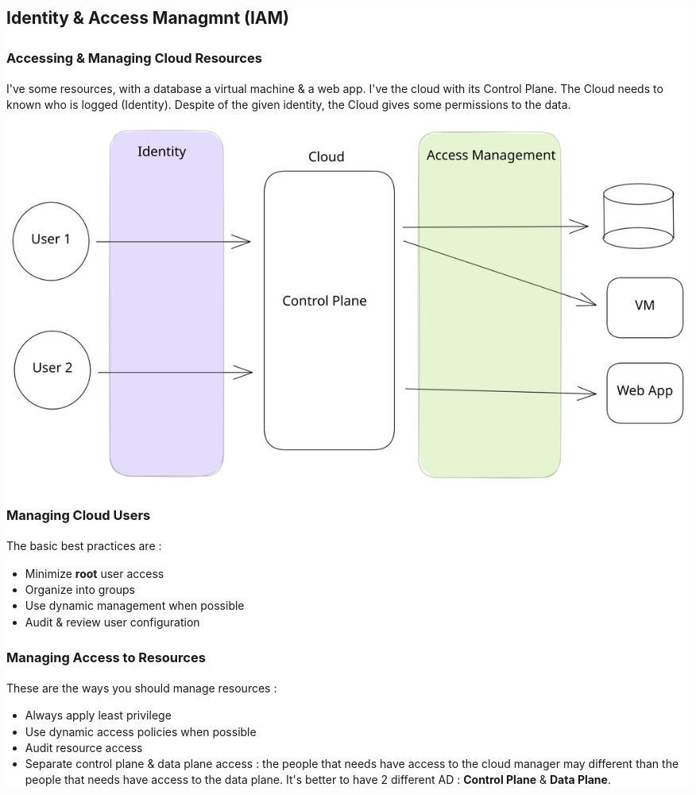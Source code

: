 ## Identity & Access Managmnt (IAM)

### Accessing & Managing Cloud Resources

I've some resources, with a database a virtual machine & a web app. I've the cloud with its Control Plane. The Cloud needs to known who is logged (Identity). Despite of the given identity, the Cloud gives some permissions to the data.

<img src="../.gitbook/assets/file.excalidraw (20).svg" alt="" class="gitbook-drawing">

### Managing Cloud Users

The basic best practices are :&#x20;

* Minimize **root** user access
* Organize into groups
* Use dynamic management when possible
* Audit & review user configuration

### Managing Access to Resources

These are the ways you should manage resources :&#x20;

* Always apply least privilege
* Use dynamic access policies when possible
* Audit resource access
* Separate control plane & data plane access : the people that needs have access to the cloud manager may different than the people that needs have access to the data plane. It's better to have 2 different AD : **Control Plane** & **Data Plane**.
